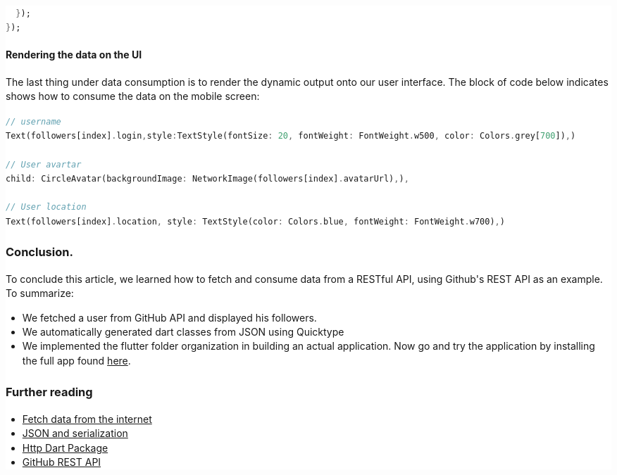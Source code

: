 ```dart
  });
});
```
#### Rendering the data on the UI
The last thing under data consumption is to render the dynamic output onto our user interface. The block of code below indicates shows how to consume the data on the mobile screen:
```dart
// username
Text(followers[index].login,style:TextStyle(fontSize: 20, fontWeight: FontWeight.w500, color: Colors.grey[700]),)

// User avartar
child: CircleAvatar(backgroundImage: NetworkImage(followers[index].avatarUrl),),

// User location
Text(followers[index].location, style: TextStyle(color: Colors.blue, fontWeight: FontWeight.w700),)
```
### Conclusion.
To conclude this article, we learned how to fetch and consume data from a RESTful API, using Github's REST API as an example. 
To summarize:
- We fetched a user from GitHub API  and displayed his followers.
- We automatically generated dart classes from JSON using Quicktype
- We implemented the flutter folder organization in building an actual application.
Now go and try the application by installing the full app found [here](https://github.com/jerimkaura/flutter-book/tree/main/my-github). 

### Further reading
- [Fetch data from the internet](https://flutter.dev/docs/cookbook/networking/fetch-data)
- [JSON and serialization](https://flutter.dev/docs/development/data-and-backend/json)
- [Http Dart Package](https://pub.dev/packages/http)
- [GitHub REST API](https://docs.github.com/en/rest)
